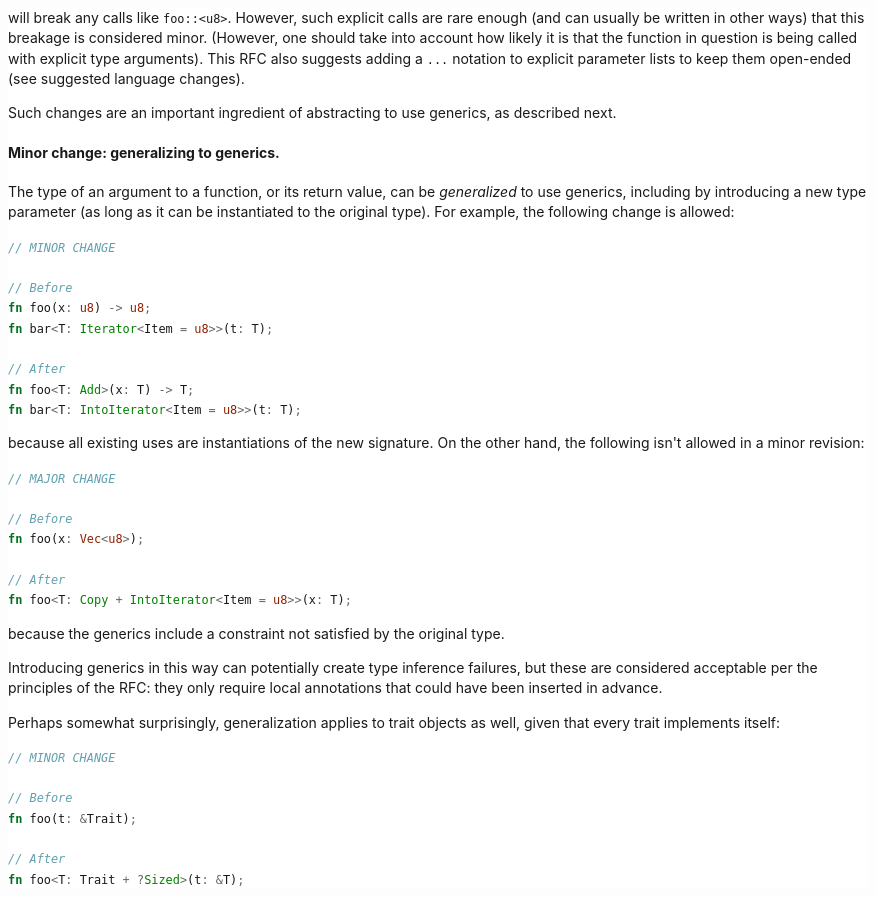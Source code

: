 will break any calls like `foo::<u8>`. However, such explicit calls are rare
enough (and can usually be written in other ways) that this breakage is
considered minor. (However, one should take into account how likely it is that
the function in question is being called with explicit type arguments).  This
RFC also suggests adding a `...` notation to explicit parameter lists to keep
them open-ended (see suggested language changes).

Such changes are an important ingredient of abstracting to use generics, as
described next.

#### Minor change: generalizing to generics.

The type of an argument to a function, or its return value, can be *generalized*
to use generics, including by introducing a new type parameter (as long as it
can be instantiated to the original type). For example, the following change is
allowed:

```rust
// MINOR CHANGE

// Before
fn foo(x: u8) -> u8;
fn bar<T: Iterator<Item = u8>>(t: T);

// After
fn foo<T: Add>(x: T) -> T;
fn bar<T: IntoIterator<Item = u8>>(t: T);
```

because all existing uses are instantiations of the new signature. On the other
hand, the following isn't allowed in a minor revision:

```rust
// MAJOR CHANGE

// Before
fn foo(x: Vec<u8>);

// After
fn foo<T: Copy + IntoIterator<Item = u8>>(x: T);
```

because the generics include a constraint not satisfied by the original type.

Introducing generics in this way can potentially create type inference failures,
but these are considered acceptable per the principles of the RFC: they only
require local annotations that could have been inserted in advance.

Perhaps somewhat surprisingly, generalization applies to trait objects as well,
given that every trait implements itself:

```rust
// MINOR CHANGE

// Before
fn foo(t: &Trait);

// After
fn foo<T: Trait + ?Sized>(t: &T);
```
